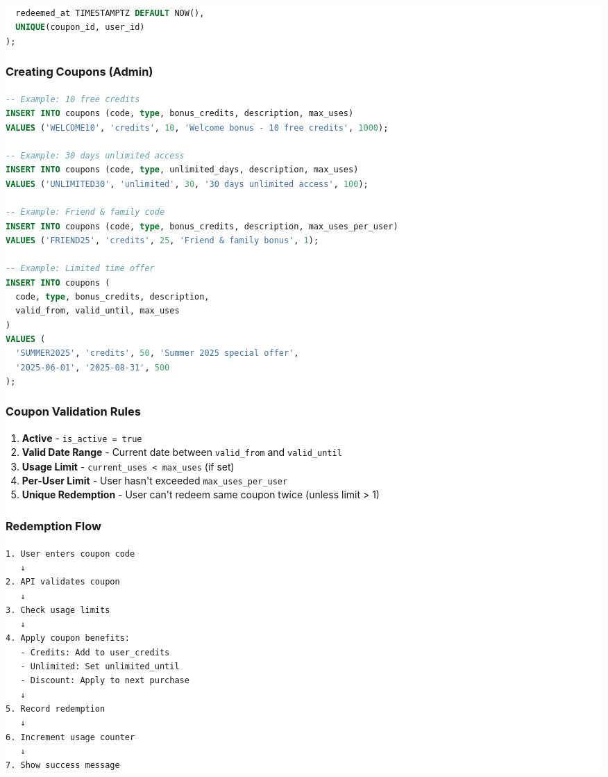 ```sql
  redeemed_at TIMESTAMPTZ DEFAULT NOW(),
  UNIQUE(coupon_id, user_id)
);
```

### Creating Coupons (Admin)

```sql
-- Example: 10 free credits
INSERT INTO coupons (code, type, bonus_credits, description, max_uses)
VALUES ('WELCOME10', 'credits', 10, 'Welcome bonus - 10 free credits', 1000);

-- Example: 30 days unlimited access
INSERT INTO coupons (code, type, unlimited_days, description, max_uses)
VALUES ('UNLIMITED30', 'unlimited', 30, '30 days unlimited access', 100);

-- Example: Friend & family code
INSERT INTO coupons (code, type, bonus_credits, description, max_uses_per_user)
VALUES ('FRIEND25', 'credits', 25, 'Friend & family bonus', 1);

-- Example: Limited time offer
INSERT INTO coupons (
  code, type, bonus_credits, description, 
  valid_from, valid_until, max_uses
)
VALUES (
  'SUMMER2025', 'credits', 50, 'Summer 2025 special offer',
  '2025-06-01', '2025-08-31', 500
);
```

### Coupon Validation Rules

1. **Active** - `is_active = true`
2. **Valid Date Range** - Current date between `valid_from` and `valid_until`
3. **Usage Limit** - `current_uses < max_uses` (if set)
4. **Per-User Limit** - User hasn't exceeded `max_uses_per_user`
5. **Unique Redemption** - User can't redeem same coupon twice (unless limit > 1)

### Redemption Flow

```
1. User enters coupon code
   ↓
2. API validates coupon
   ↓
3. Check usage limits
   ↓
4. Apply coupon benefits:
   - Credits: Add to user_credits
   - Unlimited: Set unlimited_until
   - Discount: Apply to next purchase
   ↓
5. Record redemption
   ↓
6. Increment usage counter
   ↓
7. Show success message
```
